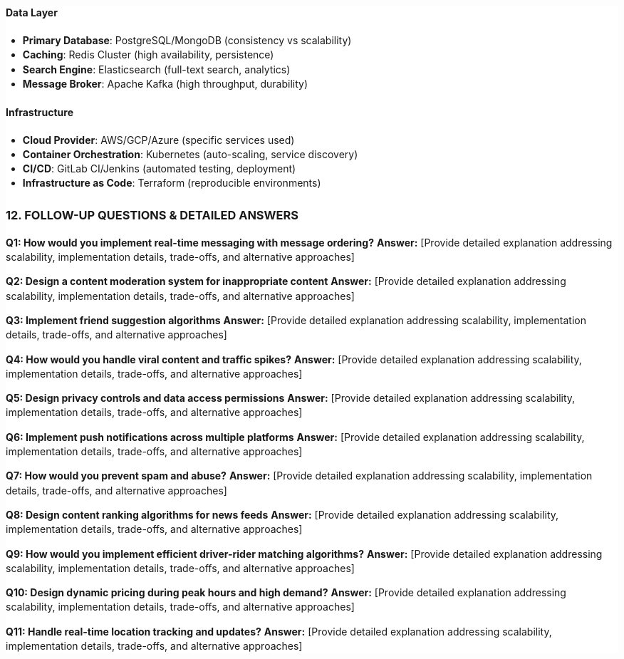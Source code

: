 #### Data Layer
- **Primary Database**: PostgreSQL/MongoDB (consistency vs scalability)
- **Caching**: Redis Cluster (high availability, persistence)
- **Search Engine**: Elasticsearch (full-text search, analytics)
- **Message Broker**: Apache Kafka (high throughput, durability)

#### Infrastructure
- **Cloud Provider**: AWS/GCP/Azure (specific services used)
- **Container Orchestration**: Kubernetes (auto-scaling, service discovery)
- **CI/CD**: GitLab CI/Jenkins (automated testing, deployment)
- **Infrastructure as Code**: Terraform (reproducible environments)

### 12. FOLLOW-UP QUESTIONS & DETAILED ANSWERS


**Q1: How would you implement real-time messaging with message ordering?**
**Answer:** [Provide detailed explanation addressing scalability, implementation details, trade-offs, and alternative approaches]

**Q2: Design a content moderation system for inappropriate content**
**Answer:** [Provide detailed explanation addressing scalability, implementation details, trade-offs, and alternative approaches]

**Q3: Implement friend suggestion algorithms**
**Answer:** [Provide detailed explanation addressing scalability, implementation details, trade-offs, and alternative approaches]

**Q4: How would you handle viral content and traffic spikes?**
**Answer:** [Provide detailed explanation addressing scalability, implementation details, trade-offs, and alternative approaches]

**Q5: Design privacy controls and data access permissions**
**Answer:** [Provide detailed explanation addressing scalability, implementation details, trade-offs, and alternative approaches]

**Q6: Implement push notifications across multiple platforms**
**Answer:** [Provide detailed explanation addressing scalability, implementation details, trade-offs, and alternative approaches]

**Q7: How would you prevent spam and abuse?**
**Answer:** [Provide detailed explanation addressing scalability, implementation details, trade-offs, and alternative approaches]

**Q8: Design content ranking algorithms for news feeds**
**Answer:** [Provide detailed explanation addressing scalability, implementation details, trade-offs, and alternative approaches]

**Q9: How would you implement efficient driver-rider matching algorithms?**
**Answer:** [Provide detailed explanation addressing scalability, implementation details, trade-offs, and alternative approaches]

**Q10: Design dynamic pricing during peak hours and high demand?**
**Answer:** [Provide detailed explanation addressing scalability, implementation details, trade-offs, and alternative approaches]

**Q11: Handle real-time location tracking and updates?**
**Answer:** [Provide detailed explanation addressing scalability, implementation details, trade-offs, and alternative approaches]
